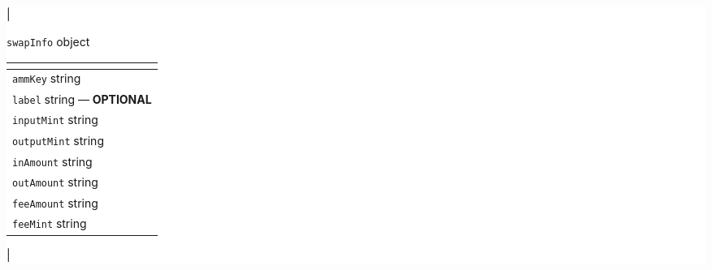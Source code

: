 | <p><code>swapInfo</code> object</p><table data-header-hidden><thead><tr><th></th></tr></thead><tbody><tr><td><code>ammKey</code> string</td></tr><tr><td><code>label</code> string — <strong>OPTIONAL</strong></td></tr><tr><td><code>inputMint</code> string</td></tr><tr><td><code>outputMint</code> string</td></tr><tr><td><code>inAmount</code> string</td></tr><tr><td><code>outAmount</code> string</td></tr><tr><td><code>feeAmount</code> string</td></tr><tr><td><code>feeMint</code> string</td></tr></tbody></table>                                                                                                                                                                                                                                                                                                                                                                                                                                                                                                                                                                                                                                                                                                                                                                                                                                                                                                                                                                                                                                                                                                                                                                                                                                                                                                                                                                                                                                                                                                                                                                                                                                                                                                                                                                                                                                                                                                                                                                                                                                                                                                                                                                                                                                                                                                                                                                                                                                                                                                                                                                                                                                                                                                                                                                                                                                                                                                                                                     |